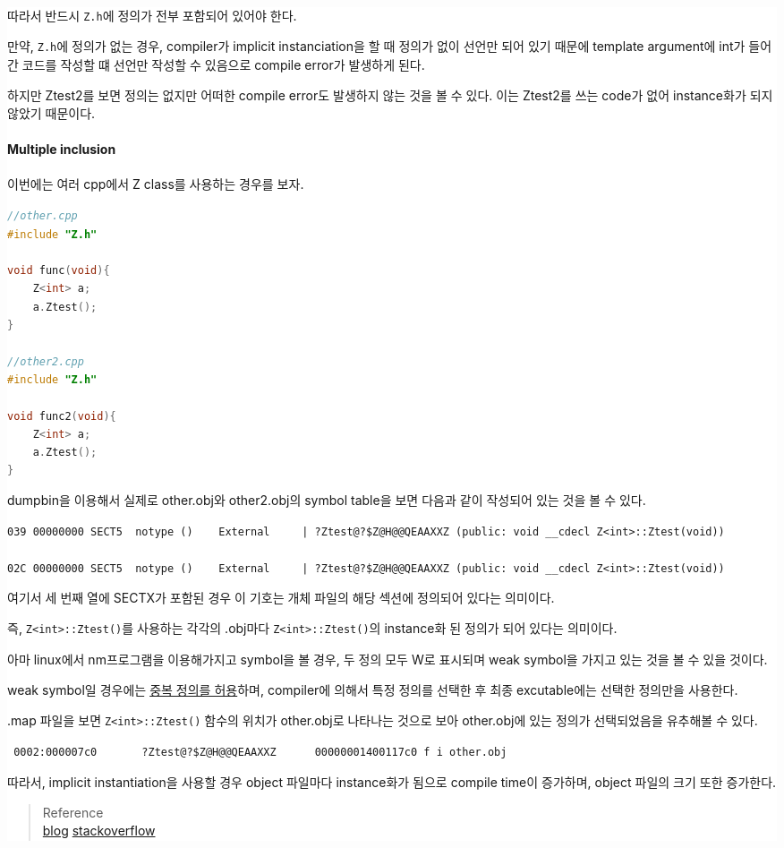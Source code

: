 따라서 반드시 `Z.h`에 정의가 전부 포함되어 있어야 한다. 

만약, `Z.h`에 정의가 없는 경우, compiler가 implicit instanciation을 할 때 정의가 없이 선언만 되어 있기 때문에 template argument에 int가 들어간 코드를 작성할 떄 선언만 작성할 수 있음으로 compile error가 발생하게 된다.

하지만 Ztest2를 보면 정의는 없지만 어떠한 compile error도 발생하지 않는 것을 볼 수 있다. 이는 Ztest2를 쓰는 code가 없어 instance화가 되지 않았기 때문이다.

#### Multiple inclusion

이번에는 여러 cpp에서 Z class를 사용하는 경우를 보자.
```cpp
//other.cpp
#include "Z.h"

void func(void){
    Z<int> a;
    a.Ztest();
}

//other2.cpp
#include "Z.h"

void func2(void){
    Z<int> a;
    a.Ztest();
}
```

dumpbin을 이용해서 실제로 other.obj와 other2.obj의 symbol table을 보면 다음과 같이 작성되어 있는 것을 볼 수 있다.

```
039 00000000 SECT5  notype ()    External     | ?Ztest@?$Z@H@@QEAAXXZ (public: void __cdecl Z<int>::Ztest(void))

02C 00000000 SECT5  notype ()    External     | ?Ztest@?$Z@H@@QEAAXXZ (public: void __cdecl Z<int>::Ztest(void))
```

여기서 세 번째 열에 SECTX가 포함된 경우 이 기호는 개체 파일의 해당 섹션에 정의되어 있다는 의미이다.

즉, `Z<int>::Ztest()`를 사용하는 각각의 .obj마다 `Z<int>::Ztest()`의 instance화 된 정의가 되어 있다는 의미이다.

아마 linux에서 nm프로그램을 이용해가지고 symbol을 볼 경우, 두 정의 모두 W로 표시되며 weak symbol을 가지고 있는 것을 볼 수 있을 것이다.

weak symbol일 경우에는 [중복 정의를 허용](https://linux.die.net/man/1/nm)하며, compiler에 의해서 특정 정의를 선택한 후 최종 excutable에는 선택한 정의만을 사용한다.

.map 파일을 보면 `Z<int>::Ztest()` 함수의 위치가 other.obj로 나타나는 것으로 보아 other.obj에 있는 정의가 선택되었음을 유추해볼 수 있다.
```
 0002:000007c0       ?Ztest@?$Z@H@@QEAAXXZ      00000001400117c0 f i other.obj
```

따라서, implicit instantiation을 사용할 경우 object 파일마다 instance화가 됨으로 compile time이 증가하며, object 파일의 크기 또한 증가한다.

> Reference  
> [blog](http://egloos.zum.com/sweeper/v/3082946)
> [stackoverflow](https://stackoverflow.com/questions/2351148/explicit-template-instantiation-when-is-it-used)
